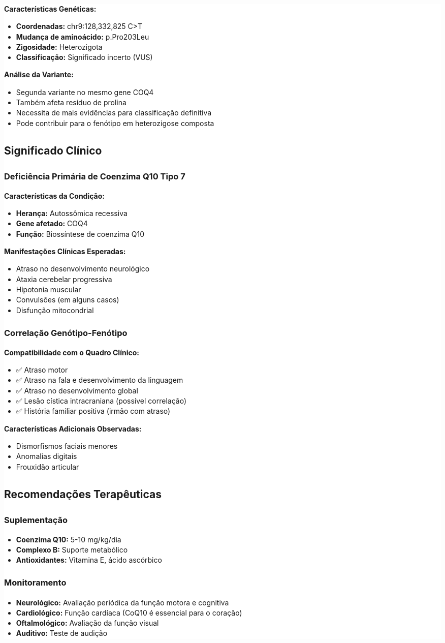 **Características Genéticas:**
- **Coordenadas:** chr9:128,332,825 C>T
- **Mudança de aminoácido:** p.Pro203Leu
- **Zigosidade:** Heterozigota
- **Classificação:** Significado incerto (VUS)

**Análise da Variante:**
- Segunda variante no mesmo gene COQ4
- Também afeta resíduo de prolina
- Necessita de mais evidências para classificação definitiva
- Pode contribuir para o fenótipo em heterozigose composta

## Significado Clínico

### Deficiência Primária de Coenzima Q10 Tipo 7

**Características da Condição:**
- **Herança:** Autossômica recessiva
- **Gene afetado:** COQ4
- **Função:** Biossíntese de coenzima Q10

**Manifestações Clínicas Esperadas:**
- Atraso no desenvolvimento neurológico
- Ataxia cerebelar progressiva
- Hipotonia muscular
- Convulsões (em alguns casos)
- Disfunção mitocondrial

### Correlação Genótipo-Fenótipo

**Compatibilidade com o Quadro Clínico:**
- ✅ Atraso motor
- ✅ Atraso na fala e desenvolvimento da linguagem
- ✅ Atraso no desenvolvimento global
- ✅ Lesão cística intracraniana (possível correlação)
- ✅ História familiar positiva (irmão com atraso)

**Características Adicionais Observadas:**
- Dismorfismos faciais menores
- Anomalias digitais
- Frouxidão articular

## Recomendações Terapêuticas

### Suplementação
- **Coenzima Q10:** 5-10 mg/kg/dia
- **Complexo B:** Suporte metabólico
- **Antioxidantes:** Vitamina E, ácido ascórbico

### Monitoramento
- **Neurológico:** Avaliação periódica da função motora e cognitiva
- **Cardiológico:** Função cardíaca (CoQ10 é essencial para o coração)
- **Oftalmológico:** Avaliação da função visual
- **Auditivo:** Teste de audição
